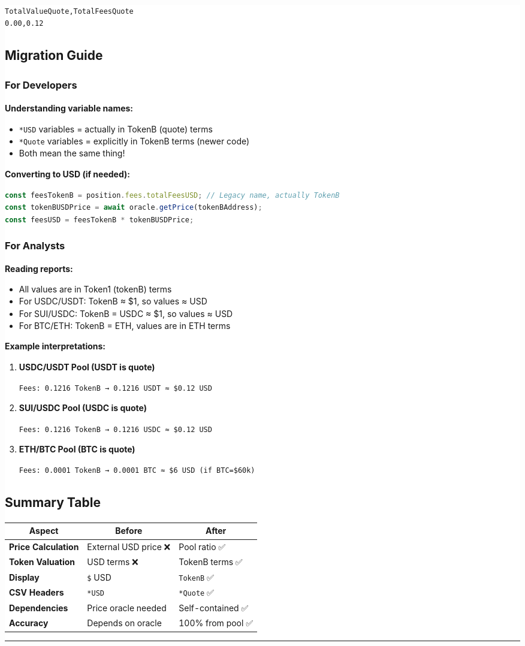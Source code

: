 ```
TotalValueQuote,TotalFeesQuote
0.00,0.12
```

## Migration Guide

### For Developers

**Understanding variable names:**

- `*USD` variables = actually in TokenB (quote) terms
- `*Quote` variables = explicitly in TokenB terms (newer code)
- Both mean the same thing!

**Converting to USD (if needed):**

```typescript
const feesTokenB = position.fees.totalFeesUSD; // Legacy name, actually TokenB
const tokenBUSDPrice = await oracle.getPrice(tokenBAddress);
const feesUSD = feesTokenB * tokenBUSDPrice;
```

### For Analysts

**Reading reports:**

- All values are in Token1 (tokenB) terms
- For USDC/USDT: TokenB ≈ $1, so values ≈ USD
- For SUI/USDC: TokenB = USDC ≈ $1, so values ≈ USD
- For BTC/ETH: TokenB = ETH, values are in ETH terms

**Example interpretations:**

1. **USDC/USDT Pool (USDT is quote)**

   ```
   Fees: 0.1216 TokenB → 0.1216 USDT ≈ $0.12 USD
   ```

2. **SUI/USDC Pool (USDC is quote)**

   ```
   Fees: 0.1216 TokenB → 0.1216 USDC ≈ $0.12 USD
   ```

3. **ETH/BTC Pool (BTC is quote)**
   ```
   Fees: 0.0001 TokenB → 0.0001 BTC ≈ $6 USD (if BTC=$60k)
   ```

## Summary Table

| Aspect                | Before                | After             |
| --------------------- | --------------------- | ----------------- |
| **Price Calculation** | External USD price ❌ | Pool ratio ✅     |
| **Token Valuation**   | USD terms ❌          | TokenB terms ✅   |
| **Display**           | `$` USD               | `TokenB` ✅       |
| **CSV Headers**       | `*USD`                | `*Quote` ✅       |
| **Dependencies**      | Price oracle needed   | Self-contained ✅ |
| **Accuracy**          | Depends on oracle     | 100% from pool ✅ |

---